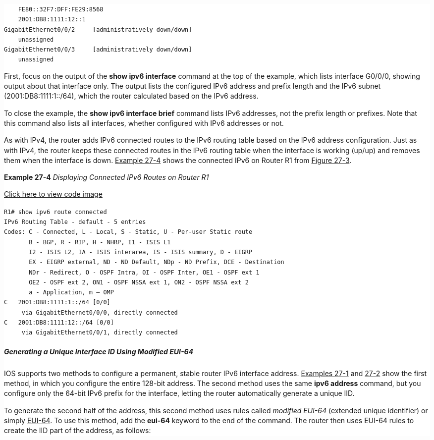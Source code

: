 ```
    FE80::32F7:DFF:FE29:8568
    2001:DB8:1111:12::1
GigabitEthernet0/0/2     [administratively down/down]
    unassigned
GigabitEthernet0/0/3     [administratively down/down]
    unassigned
```

First, focus on the output of the **show ipv6 interface** command at the top of the example, which lists interface G0/0/0, showing output about that interface only. The output lists the configured IPv6 address and prefix length and the IPv6 subnet (2001:DB8:1111:1::/64), which the router calculated based on the IPv6 address.

To close the example, the **show ipv6 interface brief** command lists IPv6 addresses, not the prefix length or prefixes. Note that this command also lists all interfaces, whether configured with IPv6 addresses or not.

As with IPv4, the router adds IPv6 connected routes to the IPv6 routing table based on the IPv6 address configuration. Just as with IPv4, the router keeps these connected routes in the IPv6 routing table when the interface is working (up/up) and removes them when the interface is down. [Example 27-4](vol1_ch27.xhtml#exa27_4) shows the connected IPv6 on Router R1 from [Figure 27-3](vol1_ch27.xhtml#ch27fig03).

**Example 27-4** *Displaying Connected IPv6 Routes on Router R1*

[Click here to view code image](vol1_ch27_images.xhtml#f0674-01)

```
R1# show ipv6 route connected
IPv6 Routing Table - default - 5 entries
Codes: C - Connected, L - Local, S - Static, U - Per-user Static route
       B - BGP, R - RIP, H - NHRP, I1 - ISIS L1
       I2 - ISIS L2, IA - ISIS interarea, IS - ISIS summary, D - EIGRP
       EX - EIGRP external, ND - ND Default, NDp - ND Prefix, DCE - Destination
       NDr - Redirect, O - OSPF Intra, OI - OSPF Inter, OE1 - OSPF ext 1
       OE2 - OSPF ext 2, ON1 - OSPF NSSA ext 1, ON2 - OSPF NSSA ext 2
       a - Application, m – OMP
C   2001:DB8:1111:1::/64 [0/0]
     via GigabitEthernet0/0/0, directly connected
C   2001:DB8:1111:12::/64 [0/0]
     via GigabitEthernet0/0/1, directly connected
```

##### Generating a Unique Interface ID Using Modified EUI-64

IOS supports two methods to configure a permanent, stable router IPv6 interface address. [Examples 27-1](vol1_ch27.xhtml#exa27_1) and [27-2](vol1_ch27.xhtml#exa27_2) show the first method, in which you configure the entire 128-bit address. The second method uses the same **ipv6 address** command, but you configure only the 64-bit IPv6 prefix for the interface, letting the router automatically generate a unique IID.

To generate the second half of the address, this second method uses rules called *modified EUI-64* (extended unique identifier) or simply [EUI-64](vol1_gloss.xhtml#gloss_139). To use this method, add the **eui-64** keyword to the end of the command. The router then uses EUI-64 rules to create the IID part of the address, as follows:
